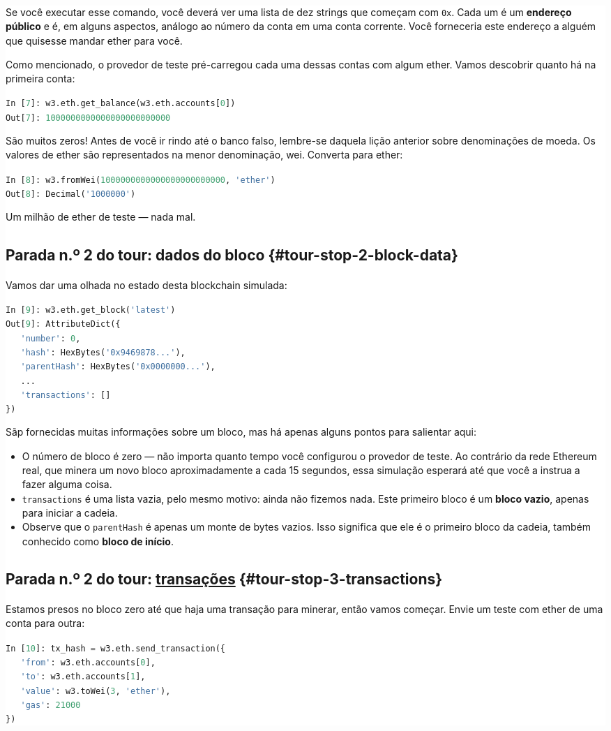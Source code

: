 Se você executar esse comando, você deverá ver uma lista de dez strings que começam com `0x`. Cada um é um **endereço público** e é, em alguns aspectos, análogo ao número da conta em uma conta corrente. Você forneceria este endereço a alguém que quisesse mandar ether para você.

Como mencionado, o provedor de teste pré-carregou cada uma dessas contas com algum ether. Vamos descobrir quanto há na primeira conta:

```python
In [7]: w3.eth.get_balance(w3.eth.accounts[0])
Out[7]: 1000000000000000000000000
```

São muitos zeros! Antes de você ir rindo até o banco falso, lembre-se daquela lição anterior sobre denominações de moeda. Os valores de ether são representados na menor denominação, wei. Converta para ether:

```python
In [8]: w3.fromWei(1000000000000000000000000, 'ether')
Out[8]: Decimal('1000000')
```

Um milhão de ether de teste — nada mal.

## Parada n.º 2 do tour: dados do bloco \{#tour-stop-2-block-data}

Vamos dar uma olhada no estado desta blockchain simulada:

```python
In [9]: w3.eth.get_block('latest')
Out[9]: AttributeDict({
   'number': 0,
   'hash': HexBytes('0x9469878...'),
   'parentHash': HexBytes('0x0000000...'),
   ...
   'transactions': []
})
```

Sãp fornecidas muitas informações sobre um bloco, mas há apenas alguns pontos para salientar aqui:

- O número de bloco é zero — não importa quanto tempo você configurou o provedor de teste. Ao contrário da rede Ethereum real, que minera um novo bloco aproximadamente a cada 15 segundos, essa simulação esperará até que você a instrua a fazer alguma coisa.
- `transactions` é uma lista vazia, pelo mesmo motivo: ainda não fizemos nada. Este primeiro bloco é um **bloco vazio**, apenas para iniciar a cadeia.
- Observe que o `parentHash` é apenas um monte de bytes vazios. Isso significa que ele é o primeiro bloco da cadeia, também conhecido como **bloco de início**.

## Parada n.º 2 do tour: [transações](/developers/docs/transactions/) \{#tour-stop-3-transactions}

Estamos presos no bloco zero até que haja uma transação para minerar, então vamos começar. Envie um teste com ether de uma conta para outra:

```python
In [10]: tx_hash = w3.eth.send_transaction({
   'from': w3.eth.accounts[0],
   'to': w3.eth.accounts[1],
   'value': w3.toWei(3, 'ether'),
   'gas': 21000
})
```

